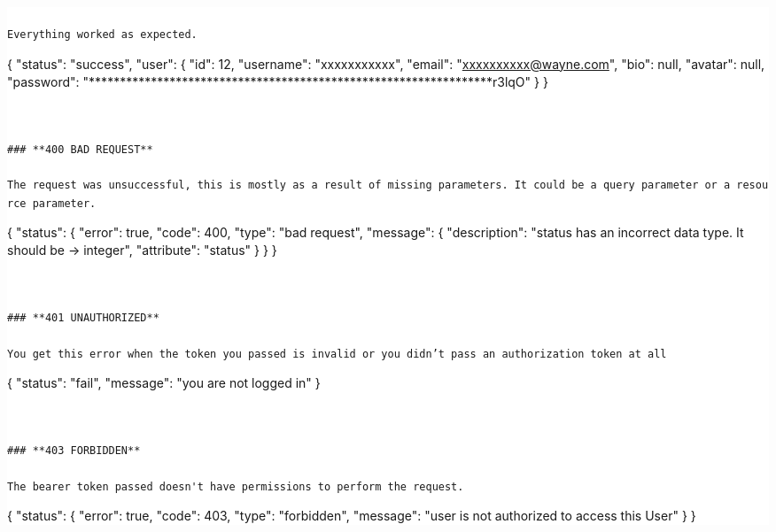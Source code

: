 ```

Everything worked as expected.
```
{
    "status": "success",
    "user": {
        "id": 12,
        "username": "xxxxxxxxxxx",
        "email": "xxxxxxxxxx@wayne.com",
        "bio": null,
        "avatar": null,
        "password": "*****************************************************************r3lqO"
    }
}
```


### **400 BAD REQUEST**

The request was unsuccessful, this is mostly as a result of missing parameters. It could be a query parameter or a resource parameter. 

```
{
    "status": {
        "error": true,
        "code": 400,
        "type": "bad request",
        "message": {
            "description": "status has an incorrect data type. It should be -> integer",
            "attribute": "status"
        }
 }
}
```


### **401 UNAUTHORIZED**

You get this error when the token you passed is invalid or you didn’t pass an authorization token at all 

```
{
    "status": "fail",
    "message": "you are not logged in"
}
```


### **403 FORBIDDEN**

The bearer token passed doesn't have permissions to perform the request.

```
{
    "status": {
        "error": true,
        "code": 403,
        "type": "forbidden",
        "message": "user is not authorized to access this User"
 }
}
```
```